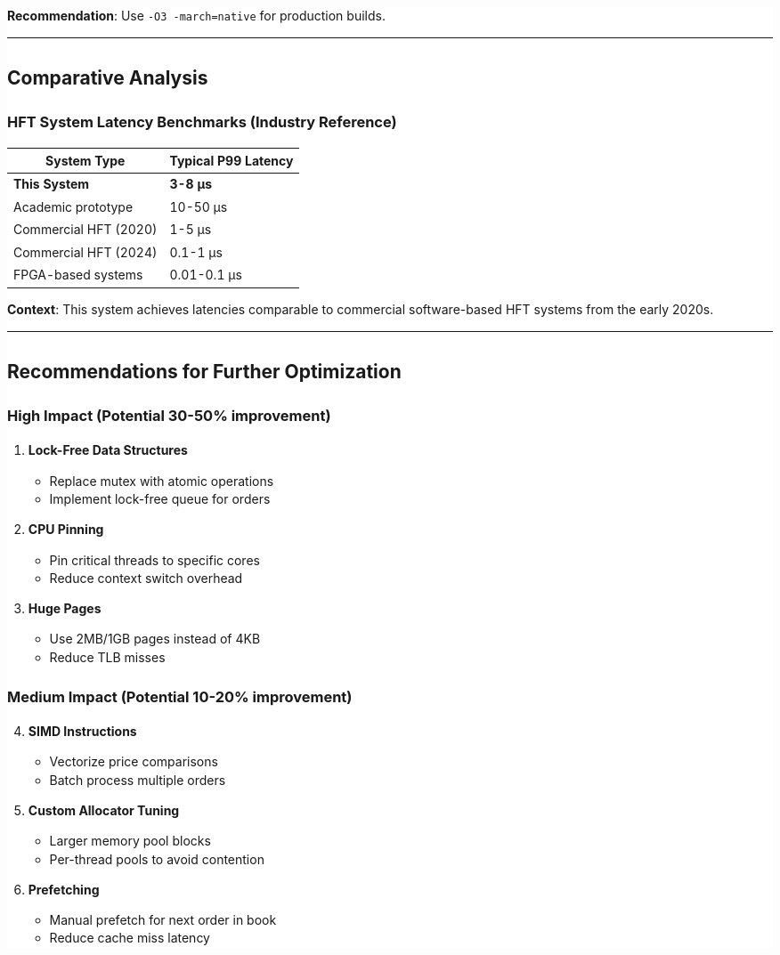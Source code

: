 **Recommendation**: Use `-O3 -march=native` for production builds.

---

## Comparative Analysis

### HFT System Latency Benchmarks (Industry Reference)

| System Type | Typical P99 Latency |
|-------------|---------------------|
| **This System** | **3-8 μs** |
| Academic prototype | 10-50 μs |
| Commercial HFT (2020) | 1-5 μs |
| Commercial HFT (2024) | 0.1-1 μs |
| FPGA-based systems | 0.01-0.1 μs |

**Context**: This system achieves latencies comparable to commercial software-based HFT systems from the early 2020s.

---

## Recommendations for Further Optimization

### High Impact (Potential 30-50% improvement)

1. **Lock-Free Data Structures**
   - Replace mutex with atomic operations
   - Implement lock-free queue for orders

2. **CPU Pinning**
   - Pin critical threads to specific cores
   - Reduce context switch overhead

3. **Huge Pages**
   - Use 2MB/1GB pages instead of 4KB
   - Reduce TLB misses

### Medium Impact (Potential 10-20% improvement)

4. **SIMD Instructions**
   - Vectorize price comparisons
   - Batch process multiple orders

5. **Custom Allocator Tuning**
   - Larger memory pool blocks
   - Per-thread pools to avoid contention

6. **Prefetching**
   - Manual prefetch for next order in book
   - Reduce cache miss latency
